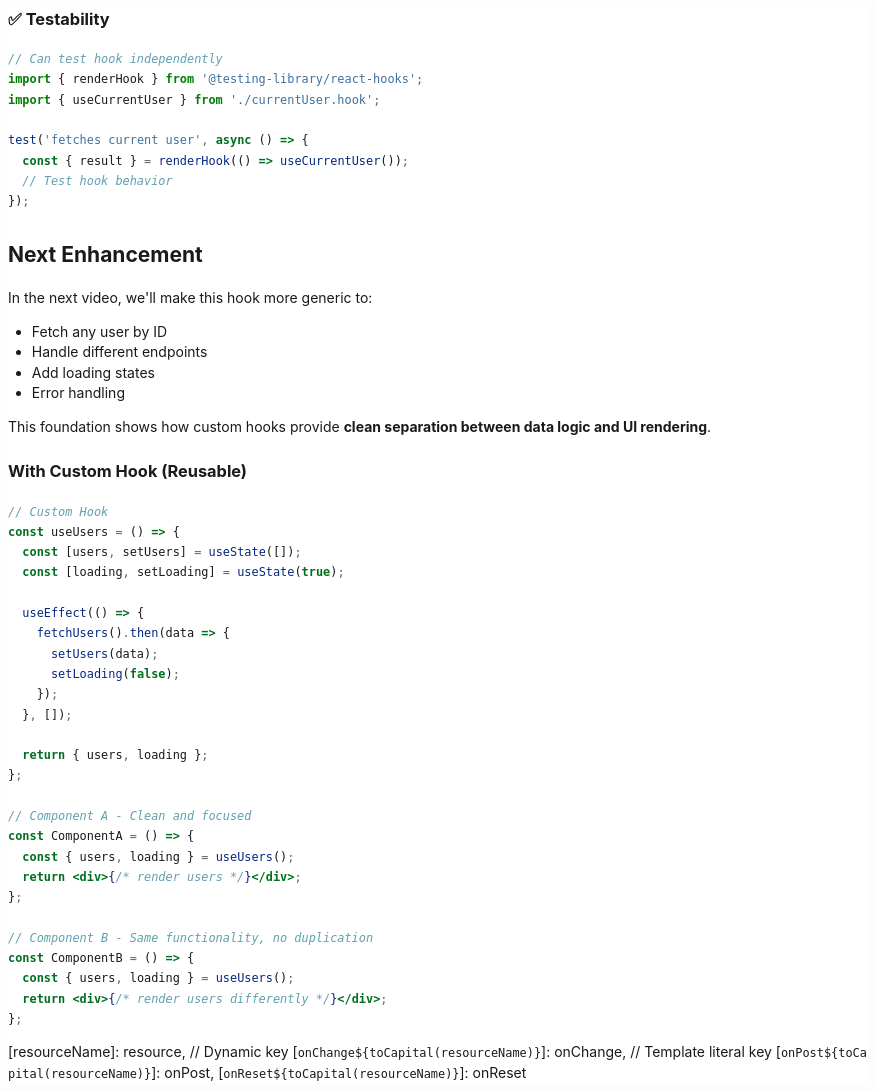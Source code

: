 
### ✅ **Testability**

```jsx
// Can test hook independently
import { renderHook } from '@testing-library/react-hooks';
import { useCurrentUser } from './currentUser.hook';

test('fetches current user', async () => {
  const { result } = renderHook(() => useCurrentUser());
  // Test hook behavior
});
```


## Next Enhancement

In the next video, we'll make this hook more generic to:

- Fetch any user by ID
- Handle different endpoints
- Add loading states
- Error handling

This foundation shows how custom hooks provide **clean separation between data logic and UI rendering**.



### With Custom Hook (Reusable)

```jsx
// Custom Hook
const useUsers = () => {
  const [users, setUsers] = useState([]);
  const [loading, setLoading] = useState(true);
  
  useEffect(() => {
    fetchUsers().then(data => {
      setUsers(data);
      setLoading(false);
    });
  }, []);
  
  return { users, loading };
};

// Component A - Clean and focused
const ComponentA = () => {
  const { users, loading } = useUsers();
  return <div>{/* render users */}</div>;
};

// Component B - Same functionality, no duplication
const ComponentB = () => {
  const { users, loading } = useUsers();
  return <div>{/* render users differently */}</div>;
};
```


  [resourceName]: resource,                           // Dynamic key
  [`onChange${toCapital(resourceName)}`]: onChange,    // Template literal key
  [`onPost${toCapital(resourceName)}`]: onPost,
  [`onReset${toCapital(resourceName)}`]: onReset